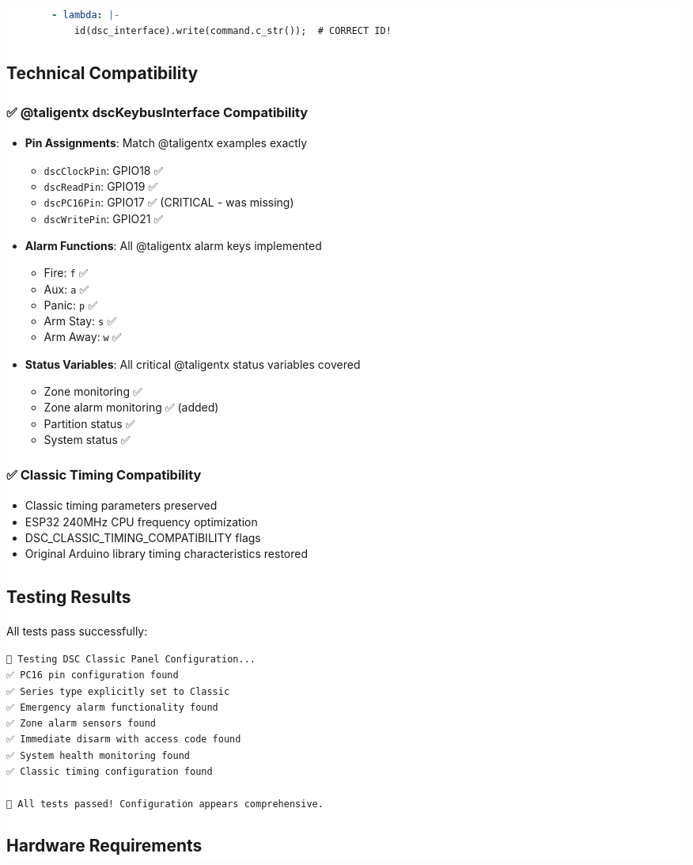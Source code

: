 ```yaml
        - lambda: |-
            id(dsc_interface).write(command.c_str());  # CORRECT ID!
```

## Technical Compatibility

### ✅ **@taligentx dscKeybusInterface Compatibility**
- **Pin Assignments**: Match @taligentx examples exactly
  - `dscClockPin`: GPIO18 ✅
  - `dscReadPin`: GPIO19 ✅  
  - `dscPC16Pin`: GPIO17 ✅ (CRITICAL - was missing)
  - `dscWritePin`: GPIO21 ✅

- **Alarm Functions**: All @taligentx alarm keys implemented
  - Fire: `f` ✅
  - Aux: `a` ✅
  - Panic: `p` ✅
  - Arm Stay: `s` ✅
  - Arm Away: `w` ✅

- **Status Variables**: All critical @taligentx status variables covered
  - Zone monitoring ✅
  - Zone alarm monitoring ✅ (added)
  - Partition status ✅
  - System status ✅

### ✅ **Classic Timing Compatibility**
- Classic timing parameters preserved
- ESP32 240MHz CPU frequency optimization
- DSC_CLASSIC_TIMING_COMPATIBILITY flags
- Original Arduino library timing characteristics restored

## Testing Results

All tests pass successfully:

```
🧪 Testing DSC Classic Panel Configuration...
✅ PC16 pin configuration found
✅ Series type explicitly set to Classic
✅ Emergency alarm functionality found
✅ Zone alarm sensors found
✅ Immediate disarm with access code found
✅ System health monitoring found
✅ Classic timing configuration found

🎉 All tests passed! Configuration appears comprehensive.
```

## Hardware Requirements
